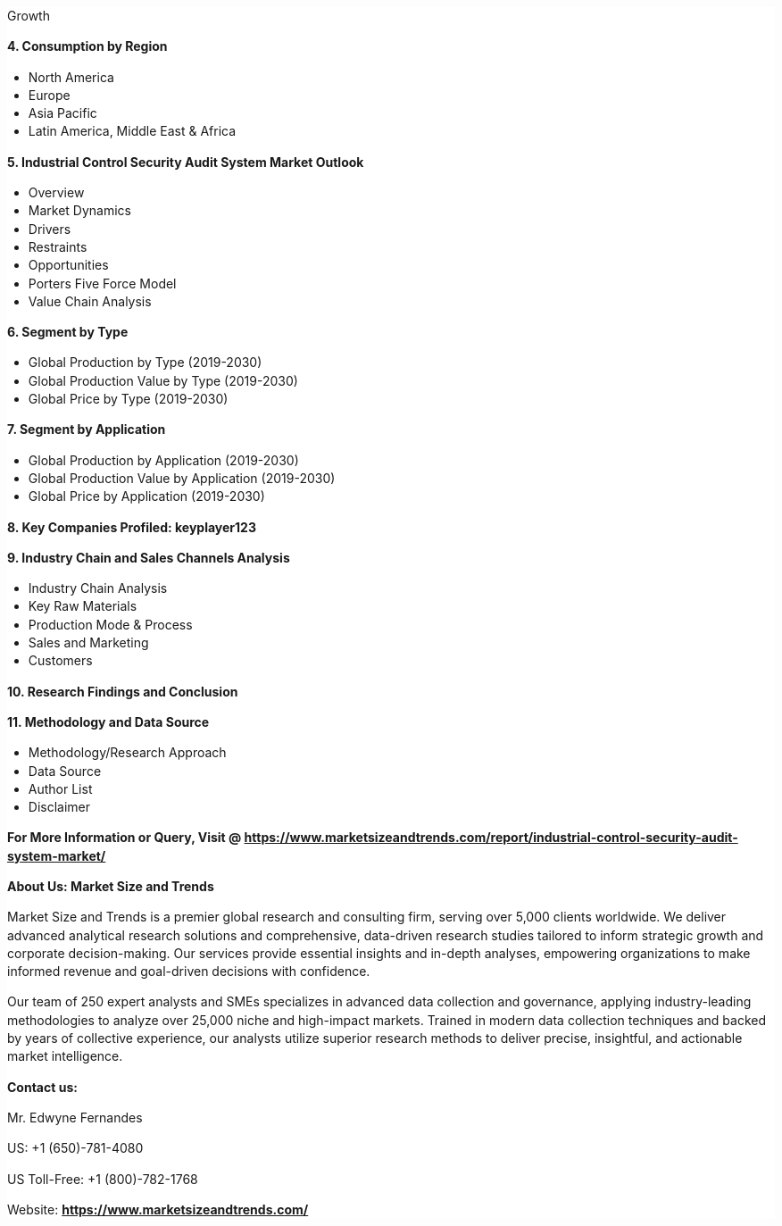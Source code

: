 Growth</li></ul><p><strong>4. Consumption by Region</strong></p><ul><li>North America</li><li>Europe</li><li>Asia Pacific</li><li>Latin America, Middle East &amp; Africa</li></ul><p><strong>5. Industrial Control Security Audit System Market Outlook</strong></p><ul><li>Overview</li><li>Market Dynamics</li><li>Drivers</li><li>Restraints</li><li>Opportunities</li><li>Porters Five Force Model</li><li>Value Chain Analysis&nbsp;</li></ul><p><strong>6. Segment by Type</strong></p><ul><li>Global Production by Type (2019-2030)</li><li>Global Production Value by Type (2019-2030)</li><li>Global Price by Type (2019-2030)</li></ul><p><strong>7. Segment by Application</strong></p><ul><li>Global Production by Application (2019-2030)</li><li>Global Production Value by Application (2019-2030)</li><li>Global Price by Application (2019-2030)</li></ul><p><strong>8. Key Companies Profiled: keyplayer123</strong></p><p><strong>9. Industry Chain and Sales Channels Analysis</strong></p><ul><li>Industry Chain Analysis</li><li>Key Raw Materials</li><li>Production Mode &amp; Process</li><li>Sales and Marketing</li><li>Customers</li></ul><p><strong>10. Research Findings and Conclusion</strong></p><p><strong>11. Methodology and Data Source</strong></p><ul><li>Methodology/Research Approach</li><li>Data Source</li><li>Author List</li><li>Disclaimer</li></ul></p><p><strong>For More Information or Query, Visit @ <a href="https://www.marketsizeandtrends.com/report/industrial-control-security-audit-system-market/">https://www.marketsizeandtrends.com/report/industrial-control-security-audit-system-market/</a></strong></p><p><strong>About Us: Market Size and Trends</strong></p><p>Market Size and Trends is a premier global research and consulting firm, serving over 5,000 clients worldwide. We deliver advanced analytical research solutions and comprehensive, data-driven research studies tailored to inform strategic growth and corporate decision-making. Our services provide essential insights and in-depth analyses, empowering organizations to make informed revenue and goal-driven decisions with confidence.</p><p>Our team of 250 expert analysts and SMEs specializes in advanced data collection and governance, applying industry-leading methodologies to analyze over 25,000 niche and high-impact markets. Trained in modern data collection techniques and backed by years of collective experience, our analysts utilize superior research methods to deliver precise, insightful, and actionable market intelligence.</p><p><strong>Contact us:</strong></p><p>Mr. Edwyne Fernandes</p><p>US: +1 (650)-781-4080</p><p>US Toll-Free: +1 (800)-782-1768</p><p>Website: <strong><a href="https://www.marketsizeandtrends.com/">https://www.marketsizeandtrends.com/</a></strong></p>
